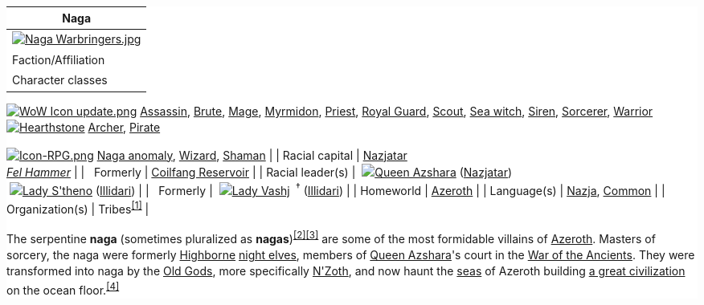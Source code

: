 | Naga |
| --- |
| [![Naga Warbringers.jpg](https://static.wikia.nocookie.net/wowpedia/images/9/93/Naga_Warbringers.jpg/revision/latest/scale-to-width-down/320?cb=20210220005416)](https://static.wikia.nocookie.net/wowpedia/images/9/93/Naga_Warbringers.jpg/revision/latest?cb=20210220005416) |
| Faction/Affiliation | [Nazjatar Empire](https://wowpedia.fandom.com/wiki/Nazjatar_Empire "Nazjatar Empire"), [Illidan's Naga](https://wowpedia.fandom.com/wiki/Illidan%27s_Naga "Illidan's Naga") ([Illidari](https://wowpedia.fandom.com/wiki/Illidari "Illidari")), [Old Gods' forces](https://wowpedia.fandom.com/wiki/Old_Gods%27_forces "Old Gods' forces"), [Burning Legion](https://wowpedia.fandom.com/wiki/Burning_Legion "Burning Legion"), [Independent](https://wowpedia.fandom.com/wiki/Independent "Independent") |
| Character classes | 
[![WoW Icon update.png](https://static.wikia.nocookie.net/wowpedia/images/3/38/WoW_Icon_update.png/revision/latest?cb=20180602175550)](https://wowpedia.fandom.com/wiki/World_of_Warcraft "World of Warcraft") [Assassin](https://wowpedia.fandom.com/wiki/Assassin "Assassin"), [Brute](https://wowpedia.fandom.com/wiki/Naga_brute "Naga brute"), [Mage](https://wowpedia.fandom.com/wiki/Mage "Mage"), [Myrmidon](https://wowpedia.fandom.com/wiki/Myrmidon "Myrmidon"), [Priest](https://wowpedia.fandom.com/wiki/Priest "Priest"), [Royal Guard](https://wowpedia.fandom.com/wiki/Naga_Royal_Guard "Naga Royal Guard"), [Scout](https://wowpedia.fandom.com/wiki/Scout "Scout"), [Sea witch](https://wowpedia.fandom.com/wiki/Sea_witch "Sea witch"), [Siren](https://wowpedia.fandom.com/wiki/Naga_siren "Naga siren"), [Sorcerer](https://wowpedia.fandom.com/wiki/Sorcerer "Sorcerer"), [Warrior](https://wowpedia.fandom.com/wiki/Warrior "Warrior")  
[![Hearthstone](https://static.wikia.nocookie.net/wowpedia/images/1/14/Icon-Hearthstone-22x22.png/revision/latest/scale-to-width-down/22?cb=20180708194307)](https://wowpedia.fandom.com/wiki/Hearthstone_(game) "Hearthstone") [Archer](https://wowpedia.fandom.com/wiki/Archer "Archer"), [Pirate](https://wowpedia.fandom.com/wiki/Pirate "Pirate")  

[![Icon-RPG.png](https://static.wikia.nocookie.net/wowpedia/images/6/60/Icon-RPG.png/revision/latest?cb=20191213192632)](https://wowpedia.fandom.com/wiki/Warcraft_RPG "Warcraft RPG") [Naga anomaly](https://wowpedia.fandom.com/wiki/Naga_anomaly "Naga anomaly"), [Wizard](https://wowpedia.fandom.com/wiki/Wizard "Wizard"), [Shaman](https://wowpedia.fandom.com/wiki/Shaman "Shaman") |
| Racial capital | [Nazjatar](https://wowpedia.fandom.com/wiki/Nazjatar "Nazjatar")  
_[Fel Hammer](https://wowpedia.fandom.com/wiki/Fel_Hammer "Fel Hammer")_ |
|   Formerly | [Coilfang Reservoir](https://wowpedia.fandom.com/wiki/Coilfang_Reservoir "Coilfang Reservoir") |
| Racial leader(s) |  ![](https://static.wikia.nocookie.net/wowpedia/images/c/c3/IconSmall_AzsharaQ.gif/revision/latest/scale-to-width-down/16?cb=20211209080519)[Queen Azshara](https://wowpedia.fandom.com/wiki/Queen_Azshara "Queen Azshara") ([Nazjatar](https://wowpedia.fandom.com/wiki/Nazjatar_Empire "Nazjatar Empire"))  
 ![](https://static.wikia.nocookie.net/wowpedia/images/0/07/IconSmall_Naga_Female.gif/revision/latest/scale-to-width-down/16?cb=20211118121117)[Lady S'theno](https://wowpedia.fandom.com/wiki/Lady_S%27theno "Lady S'theno") ([Illidari](https://wowpedia.fandom.com/wiki/Illidan%27s_Naga "Illidan's Naga")) |
|   Formerly |  ![](https://static.wikia.nocookie.net/wowpedia/images/b/b9/IconSmall_Vashj.gif/revision/latest/scale-to-width-down/16?cb=20200413162055)[Lady Vashj](https://wowpedia.fandom.com/wiki/Lady_Vashj "Lady Vashj") <sup>&nbsp;†</sup> ([Illidari](https://wowpedia.fandom.com/wiki/Illidan%27s_Naga "Illidan's Naga")) |
| Homeworld | [Azeroth](https://wowpedia.fandom.com/wiki/Azeroth "Azeroth") |
| Language(s) | [Nazja](https://wowpedia.fandom.com/wiki/Nazja "Nazja"), [Common](https://wowpedia.fandom.com/wiki/Common_(language) "Common (language)") |
| Organization(s) | Tribes<sup id="cite_ref-NotD3_1-0"><a href="https://wowpedia.fandom.com/wiki/Naga#cite_note-NotD3-1">[1]</a></sup> |

The serpentine **naga** (sometimes pluralized as **nagas**)<sup id="cite_ref-2"><a href="https://wowpedia.fandom.com/wiki/Naga#cite_note-2">[2]</a></sup><sup id="cite_ref-3"><a href="https://wowpedia.fandom.com/wiki/Naga#cite_note-3">[3]</a></sup> are some of the most formidable villains of [Azeroth](https://wowpedia.fandom.com/wiki/Azeroth "Azeroth"). Masters of sorcery, the naga were formerly [Highborne](https://wowpedia.fandom.com/wiki/Highborne "Highborne") [night elves](https://wowpedia.fandom.com/wiki/Night_elf "Night elf"), members of [Queen Azshara](https://wowpedia.fandom.com/wiki/Queen_Azshara "Queen Azshara")'s court in the [War of the Ancients](https://wowpedia.fandom.com/wiki/War_of_the_Ancients "War of the Ancients"). They were transformed into naga by the [Old Gods](https://wowpedia.fandom.com/wiki/Old_God "Old God"), more specifically [N'Zoth](https://wowpedia.fandom.com/wiki/N%27Zoth "N'Zoth"), and now haunt the [seas](https://wowpedia.fandom.com/wiki/Sea "Sea") of Azeroth building [a great civilization](https://wowpedia.fandom.com/wiki/Nazjatar_Empire "Nazjatar Empire") on the ocean floor.<sup id="cite_ref-UVG_4-0"><a href="https://wowpedia.fandom.com/wiki/Naga#cite_note-UVG-4">[4]</a></sup>
